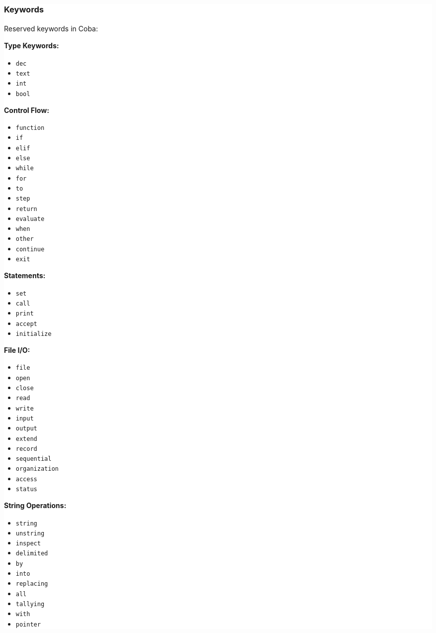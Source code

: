 ### Keywords

Reserved keywords in Coba:

**Type Keywords:**
- `dec`
- `text`
- `int`
- `bool`

**Control Flow:**
- `function`
- `if`
- `elif`
- `else`
- `while`
- `for`
- `to`
- `step`
- `return`
- `evaluate`
- `when`
- `other`
- `continue`
- `exit`

**Statements:**
- `set`
- `call`
- `print`
- `accept`
- `initialize`

**File I/O:**
- `file`
- `open`
- `close`
- `read`
- `write`
- `input`
- `output`
- `extend`
- `record`
- `sequential`
- `organization`
- `access`
- `status`

**String Operations:**
- `string`
- `unstring`
- `inspect`
- `delimited`
- `by`
- `into`
- `replacing`
- `all`
- `tallying`
- `with`
- `pointer`
